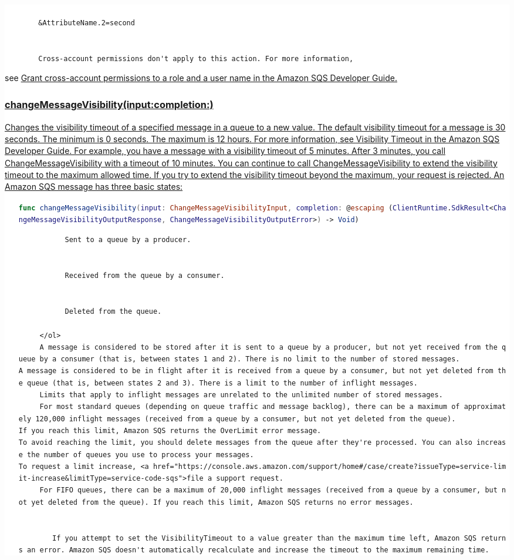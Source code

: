 ``` 

        &AttributeName.2=second


        Cross-account permissions don't apply to this action. For more information,
```

see <a href="https://docs.aws.amazon.com/AWSSimpleQueueService/latest/SQSDeveloperGuide/sqs-customer-managed-policy-examples.html#grant-cross-account-permissions-to-role-and-user-name">Grant
cross-account permissions to a role and a user name in the Amazon SQS Developer Guide.

### changeMessageVisibility(input:​completion:​)

Changes the visibility timeout of a specified message in a queue to a new value. The
default visibility timeout for a message is 30 seconds. The minimum is 0 seconds. The
maximum is 12 hours. For more information, see <a href="https:​//docs.aws.amazon.com/AWSSimpleQueueService/latest/SQSDeveloperGuide/sqs-visibility-timeout.html">Visibility Timeout in the Amazon SQS Developer Guide.
For example, you have a message with a visibility timeout of 5 minutes. After 3
minutes, you call ChangeMessageVisibility with a timeout of 10 minutes. You
can continue to call ChangeMessageVisibility to extend the visibility
timeout to the maximum allowed time. If you try to extend the visibility timeout beyond
the maximum, your request is rejected.
An Amazon SQS message has three basic states:​

<ol>

``` swift
func changeMessageVisibility(input: ChangeMessageVisibilityInput, completion: @escaping (ClientRuntime.SdkResult<ChangeMessageVisibilityOutputResponse, ChangeMessageVisibilityOutputError>) -> Void)
```

``` 
           Sent to a queue by a producer.


           Received from the queue by a consumer.


           Deleted from the queue.

     </ol>
     A message is considered to be stored after it is sent to a queue by a producer, but not yet received from the queue by a consumer (that is, between states 1 and 2). There is no limit to the number of stored messages.
A message is considered to be in flight after it is received from a queue by a consumer, but not yet deleted from the queue (that is, between states 2 and 3). There is a limit to the number of inflight messages.
     Limits that apply to inflight messages are unrelated to the unlimited number of stored messages.
     For most standard queues (depending on queue traffic and message backlog), there can be a maximum of approximately 120,000 inflight messages (received from a queue by a consumer, but not yet deleted from the queue).
If you reach this limit, Amazon SQS returns the OverLimit error message.
To avoid reaching the limit, you should delete messages from the queue after they're processed. You can also increase the number of queues you use to process your messages.
To request a limit increase, <a href="https://console.aws.amazon.com/support/home#/case/create?issueType=service-limit-increase&limitType=service-code-sqs">file a support request.
     For FIFO queues, there can be a maximum of 20,000 inflight messages (received from a queue by a consumer, but not yet deleted from the queue). If you reach this limit, Amazon SQS returns no error messages.


        If you attempt to set the VisibilityTimeout to a value greater than the maximum time left, Amazon SQS returns an error. Amazon SQS doesn't automatically recalculate and increase the timeout to the maximum remaining time.
```